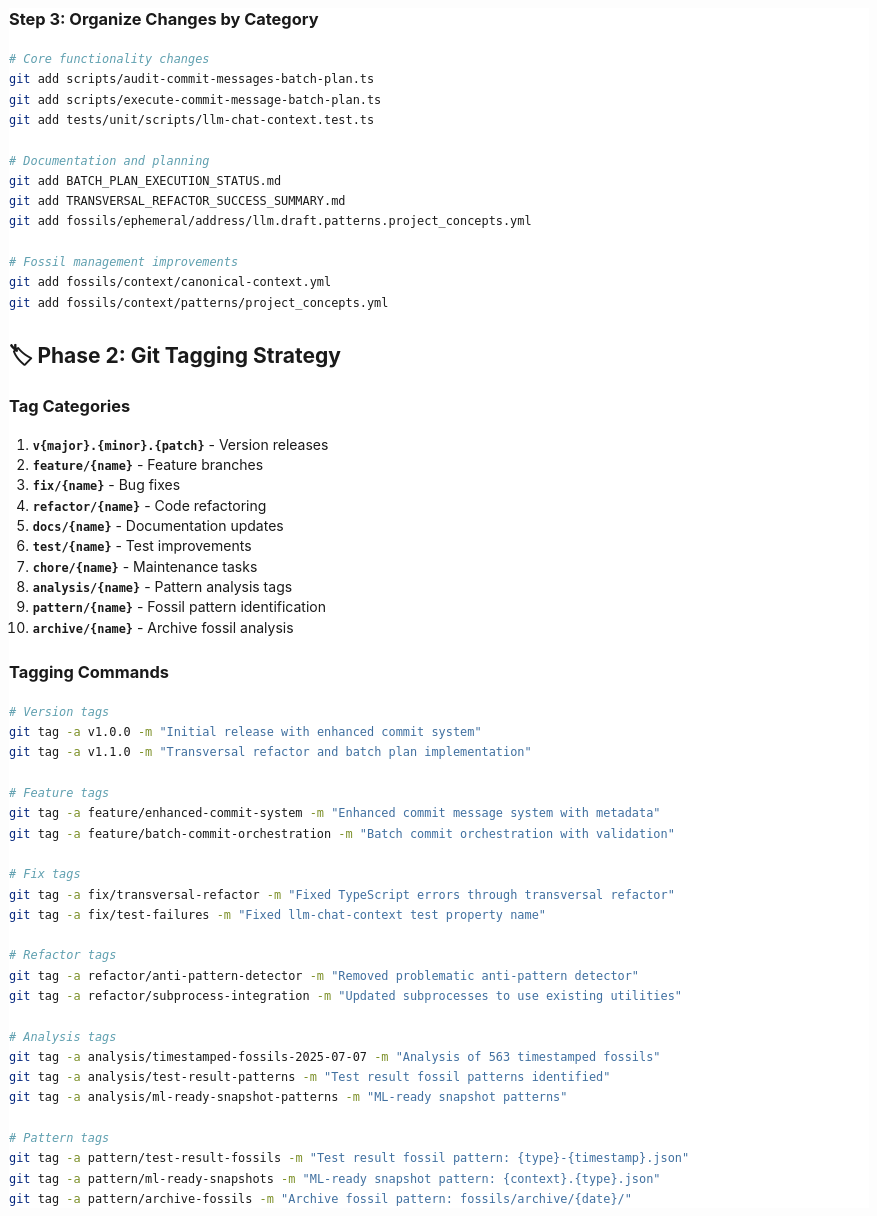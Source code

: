 ### Step 3: Organize Changes by Category
```bash
# Core functionality changes
git add scripts/audit-commit-messages-batch-plan.ts
git add scripts/execute-commit-message-batch-plan.ts
git add tests/unit/scripts/llm-chat-context.test.ts

# Documentation and planning
git add BATCH_PLAN_EXECUTION_STATUS.md
git add TRANSVERSAL_REFACTOR_SUCCESS_SUMMARY.md
git add fossils/ephemeral/address/llm.draft.patterns.project_concepts.yml

# Fossil management improvements
git add fossils/context/canonical-context.yml
git add fossils/context/patterns/project_concepts.yml
```

## 🏷️ **Phase 2: Git Tagging Strategy**

### **Tag Categories**
1. **`v{major}.{minor}.{patch}`** - Version releases
2. **`feature/{name}`** - Feature branches
3. **`fix/{name}`** - Bug fixes
4. **`refactor/{name}`** - Code refactoring
5. **`docs/{name}`** - Documentation updates
6. **`test/{name}`** - Test improvements
7. **`chore/{name}`** - Maintenance tasks
8. **`analysis/{name}`** - Pattern analysis tags
9. **`pattern/{name}`** - Fossil pattern identification
10. **`archive/{name}`** - Archive fossil analysis

### **Tagging Commands**
```bash
# Version tags
git tag -a v1.0.0 -m "Initial release with enhanced commit system"
git tag -a v1.1.0 -m "Transversal refactor and batch plan implementation"

# Feature tags
git tag -a feature/enhanced-commit-system -m "Enhanced commit message system with metadata"
git tag -a feature/batch-commit-orchestration -m "Batch commit orchestration with validation"

# Fix tags
git tag -a fix/transversal-refactor -m "Fixed TypeScript errors through transversal refactor"
git tag -a fix/test-failures -m "Fixed llm-chat-context test property name"

# Refactor tags
git tag -a refactor/anti-pattern-detector -m "Removed problematic anti-pattern detector"
git tag -a refactor/subprocess-integration -m "Updated subprocesses to use existing utilities"

# Analysis tags
git tag -a analysis/timestamped-fossils-2025-07-07 -m "Analysis of 563 timestamped fossils"
git tag -a analysis/test-result-patterns -m "Test result fossil patterns identified"
git tag -a analysis/ml-ready-snapshot-patterns -m "ML-ready snapshot patterns"

# Pattern tags
git tag -a pattern/test-result-fossils -m "Test result fossil pattern: {type}-{timestamp}.json"
git tag -a pattern/ml-ready-snapshots -m "ML-ready snapshot pattern: {context}.{type}.json"
git tag -a pattern/archive-fossils -m "Archive fossil pattern: fossils/archive/{date}/"
```
